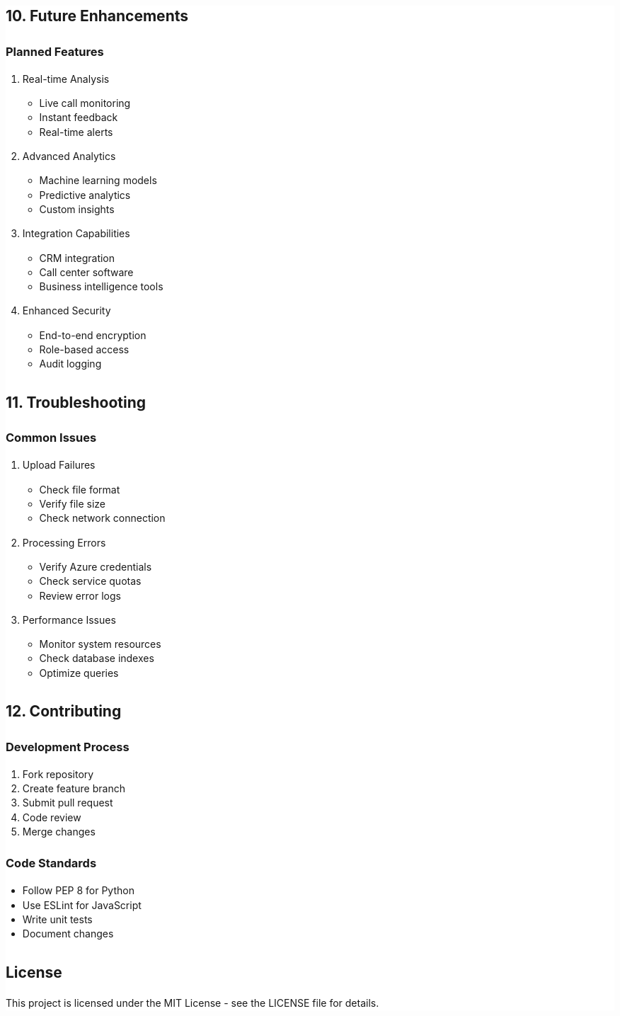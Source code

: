 ## 10. Future Enhancements

### Planned Features
1. Real-time Analysis
   - Live call monitoring
   - Instant feedback
   - Real-time alerts

2. Advanced Analytics
   - Machine learning models
   - Predictive analytics
   - Custom insights

3. Integration Capabilities
   - CRM integration
   - Call center software
   - Business intelligence tools

4. Enhanced Security
   - End-to-end encryption
   - Role-based access
   - Audit logging

## 11. Troubleshooting

### Common Issues
1. Upload Failures
   - Check file format
   - Verify file size
   - Check network connection

2. Processing Errors
   - Verify Azure credentials
   - Check service quotas
   - Review error logs

3. Performance Issues
   - Monitor system resources
   - Check database indexes
   - Optimize queries

## 12. Contributing

### Development Process
1. Fork repository
2. Create feature branch
3. Submit pull request
4. Code review
5. Merge changes

### Code Standards
- Follow PEP 8 for Python
- Use ESLint for JavaScript
- Write unit tests
- Document changes

## License
This project is licensed under the MIT License - see the LICENSE file for details. 